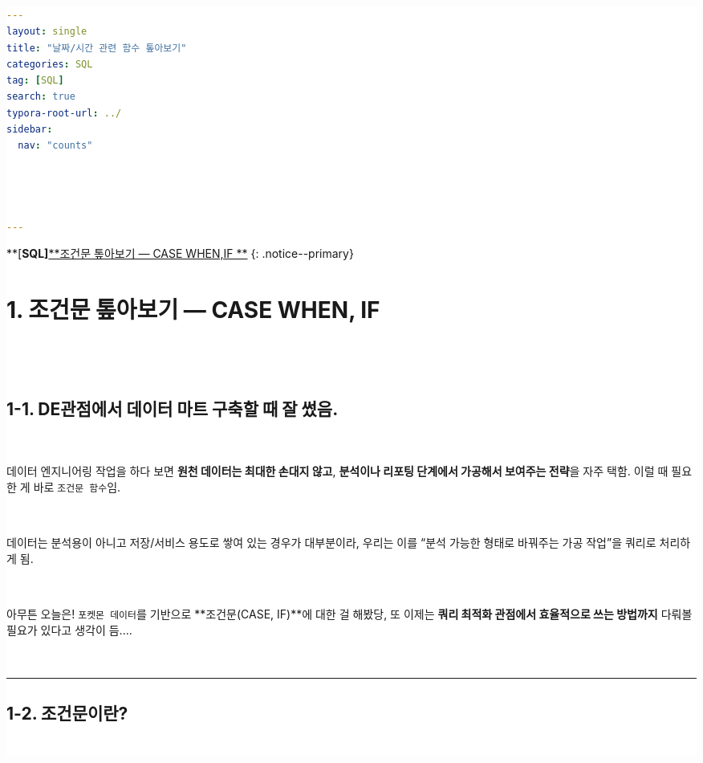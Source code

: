 ```yaml
---
layout: single
title: "날짜/시간 관련 함수 톺아보기"
categories: SQL
tag: [SQL]
search: true
typora-root-url: ../
sidebar:
  nav: "counts"




---
```




**[**SQL]**[**조건문 톺아보기 — CASE WHEN,IF **](https://park-chanyeong.github.io)
{: .notice--primary}



# 1. 조건문 톺아보기 — CASE WHEN, IF

<br>

<br>



## 1-1. DE관점에서 데이터 마트 구축할 때 잘 썼음.

<br>

데이터 엔지니어링 작업을 하다 보면 **원천 데이터는 최대한 손대지 않고**,
 **분석이나 리포팅 단계에서 가공해서 보여주는 전략**을 자주 택함. 이럴 때 필요한 게 바로 `조건문 함수`임.

<br>

데이터는 분석용이 아니고 저장/서비스 용도로 쌓여 있는 경우가 대부분이라,
 우리는 이를 “분석 가능한 형태로 바꿔주는 가공 작업”을 쿼리로 처리하게 됨.

<br>

아무튼 오늘은! `포켓몬 데이터`를 기반으로 **조건문(CASE, IF)**에 대한 걸 해봤당,
 또 이제는 **쿼리 최적화 관점에서 효율적으로 쓰는 방법까지** 다뤄볼 필요가 있다고 생각이 듬....

<br>

------

## 1-2. 조건문이란?

<br>
